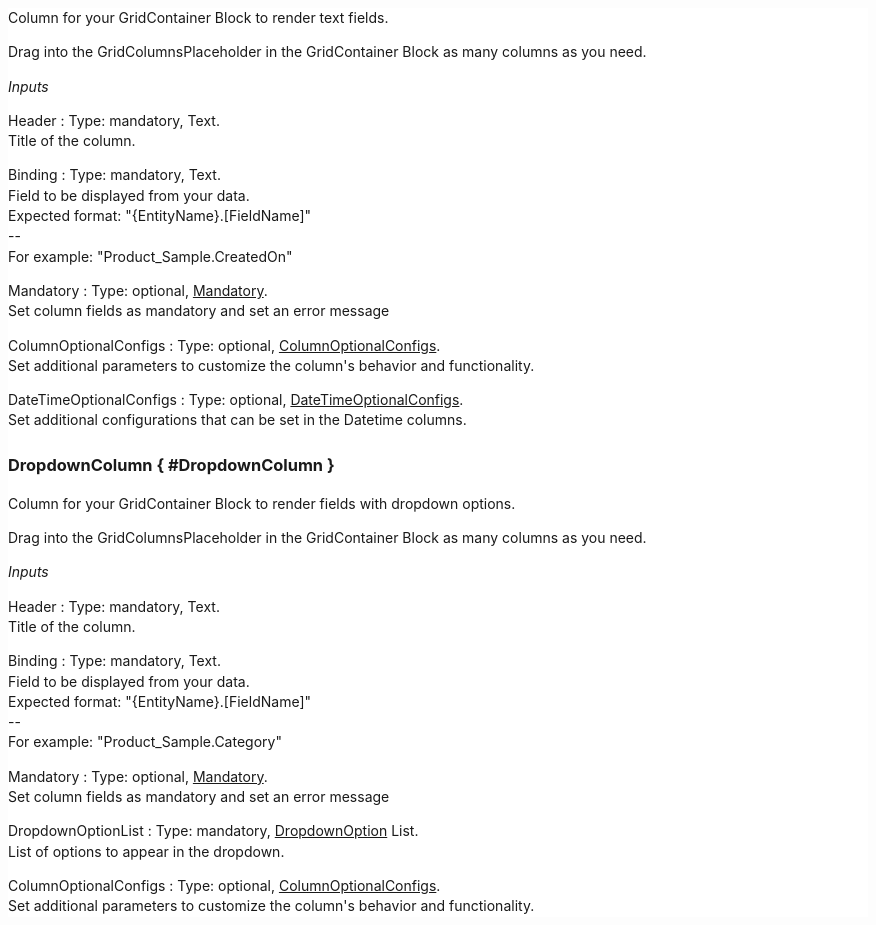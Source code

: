 Column for your GridContainer Block to render text fields.  
  
Drag into the GridColumnsPlaceholder in the GridContainer Block as many columns as you need.

*Inputs*

Header
:   Type: mandatory, Text.  
    Title of the column.

Binding
:   Type: mandatory, Text.  
    Field to be displayed from your data.  
    Expected format: &quot;{EntityName}.[FieldName]&quot;  
    --  
    For example: &quot;Product_Sample.CreatedOn&quot;

Mandatory
:   Type: optional, [Mandatory](<#Structure_Mandatory>).  
    Set column fields as mandatory and set an error message

ColumnOptionalConfigs
:   Type: optional, [ColumnOptionalConfigs](<#Structure_ColumnOptionalConfigs>).  
    Set additional parameters to customize the column's behavior and functionality.

DateTimeOptionalConfigs
:   Type: optional, [DateTimeOptionalConfigs](<#Structure_DateTimeOptionalConfigs>).  
    Set additional configurations that can be set in the Datetime columns.

### DropdownColumn { #DropdownColumn }

Column for your GridContainer Block to render fields with dropdown options.  
  
Drag into the GridColumnsPlaceholder in the GridContainer Block as many columns as you need.

*Inputs*

Header
:   Type: mandatory, Text.  
    Title of the column.

Binding
:   Type: mandatory, Text.  
    Field to be displayed from your data.  
    Expected format: &quot;{EntityName}.[FieldName]&quot;  
    --  
    For example: &quot;Product_Sample.Category&quot;

Mandatory
:   Type: optional, [Mandatory](<#Structure_Mandatory>).  
    Set column fields as mandatory and set an error message

DropdownOptionList
:   Type: mandatory, [DropdownOption](<#Structure_DropdownOption>) List.  
    List of options to appear in the dropdown.

ColumnOptionalConfigs
:   Type: optional, [ColumnOptionalConfigs](<#Structure_ColumnOptionalConfigs>).  
    Set additional parameters to customize the column's behavior and functionality.
